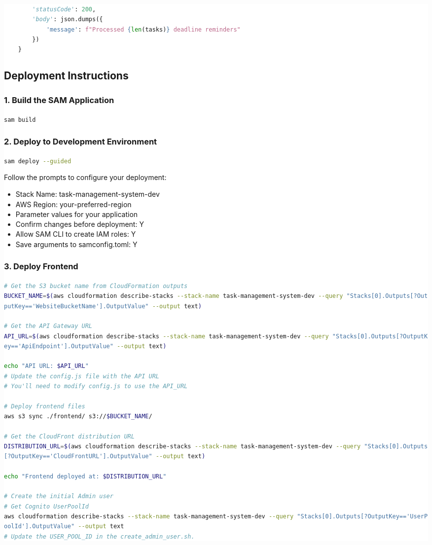 ```python
        'statusCode': 200,
        'body': json.dumps({
            'message': f"Processed {len(tasks)} deadline reminders"
        })
    }
```

## Deployment Instructions

### 1. Build the SAM Application

```bash
sam build
```

### 2. Deploy to Development Environment

```bash
sam deploy --guided
```

Follow the prompts to configure your deployment:
- Stack Name: task-management-system-dev
- AWS Region: your-preferred-region
- Parameter values for your application
- Confirm changes before deployment: Y
- Allow SAM CLI to create IAM roles: Y
- Save arguments to samconfig.toml: Y

### 3. Deploy Frontend

```bash
# Get the S3 bucket name from CloudFormation outputs
BUCKET_NAME=$(aws cloudformation describe-stacks --stack-name task-management-system-dev --query "Stacks[0].Outputs[?OutputKey=='WebsiteBucketName'].OutputValue" --output text)

# Get the API Gateway URL
API_URL=$(aws cloudformation describe-stacks --stack-name task-management-system-dev --query "Stacks[0].Outputs[?OutputKey=='ApiEndpoint'].OutputValue" --output text)

echo "API URL: $API_URL"
# Update the config.js file with the API URL
# You'll need to modify config.js to use the API_URL

# Deploy frontend files
aws s3 sync ./frontend/ s3://$BUCKET_NAME/

# Get the CloudFront distribution URL
DISTRIBUTION_URL=$(aws cloudformation describe-stacks --stack-name task-management-system-dev --query "Stacks[0].Outputs[?OutputKey=='CloudFrontURL'].OutputValue" --output text)

echo "Frontend deployed at: $DISTRIBUTION_URL"

# Create the initial Admin user
# Get Cognito UserPoolId
aws cloudformation describe-stacks --stack-name task-management-system-dev --query "Stacks[0].Outputs[?OutputKey=='UserPoolId'].OutputValue" --output text
# Update the USER_POOL_ID in the create_admin_user.sh.

```
